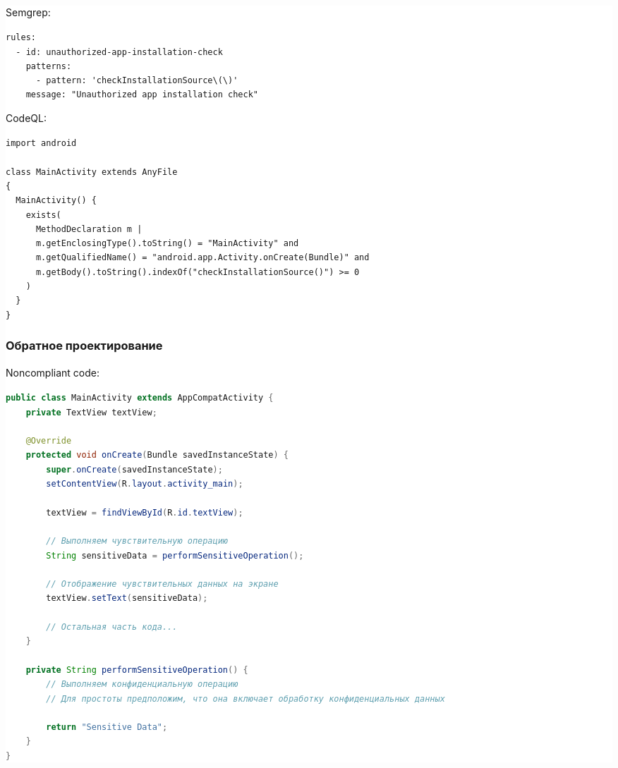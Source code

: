 
Semgrep:


```
rules:
  - id: unauthorized-app-installation-check
    patterns:
      - pattern: 'checkInstallationSource\(\)'
    message: "Unauthorized app installation check"
```

CodeQL:



```
import android

class MainActivity extends AnyFile
{
  MainActivity() {
    exists(
      MethodDeclaration m |
      m.getEnclosingType().toString() = "MainActivity" and
      m.getQualifiedName() = "android.app.Activity.onCreate(Bundle)" and
      m.getBody().toString().indexOf("checkInstallationSource()") >= 0
    )
  }
}
```



### Обратное проектирование

<span class="d-inline-block p-2 mr-1 v-align-middle bg-red-000"></span>Noncompliant code:


```java
public class MainActivity extends AppCompatActivity {
    private TextView textView;

    @Override
    protected void onCreate(Bundle savedInstanceState) {
        super.onCreate(savedInstanceState);
        setContentView(R.layout.activity_main);
        
        textView = findViewById(R.id.textView);

        // Выполняем чувствительную операцию
        String sensitiveData = performSensitiveOperation();

        // Отображение чувствительных данных на экране
        textView.setText(sensitiveData);

        // Остальная часть кода...
    }

    private String performSensitiveOperation() {
        // Выполняем конфиденциальную операцию
        // Для простоты предположим, что она включает обработку конфиденциальных данных

        return "Sensitive Data";
    }
}
```
